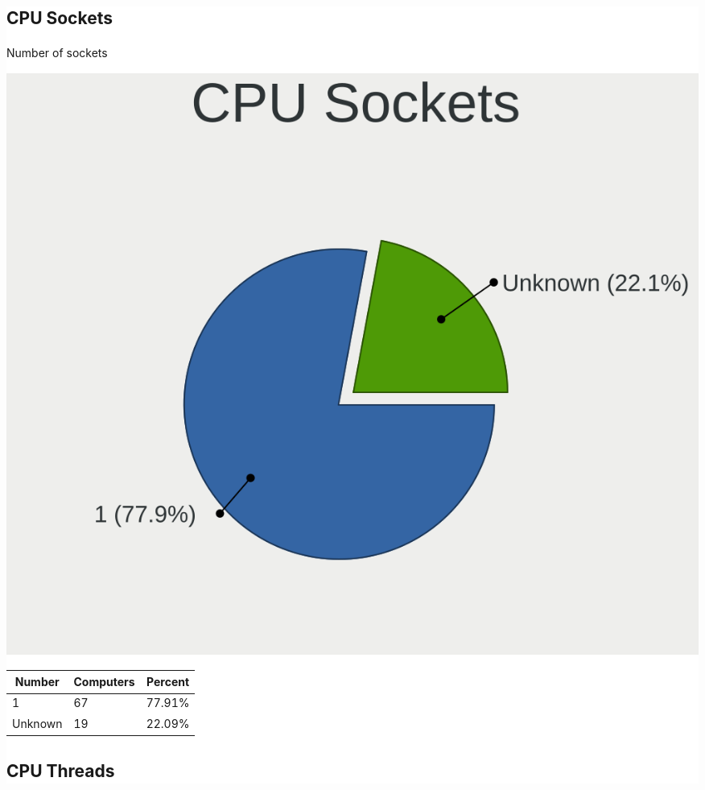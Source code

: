 CPU Sockets
-----------

Number of sockets

![CPU Sockets](./All/images/pie_chart_bsd/cpu_sockets.svg)


| Number  | Computers | Percent |
|---------|-----------|---------|
| 1       | 67        | 77.91%  |
| Unknown | 19        | 22.09%  |

CPU Threads
-----------
